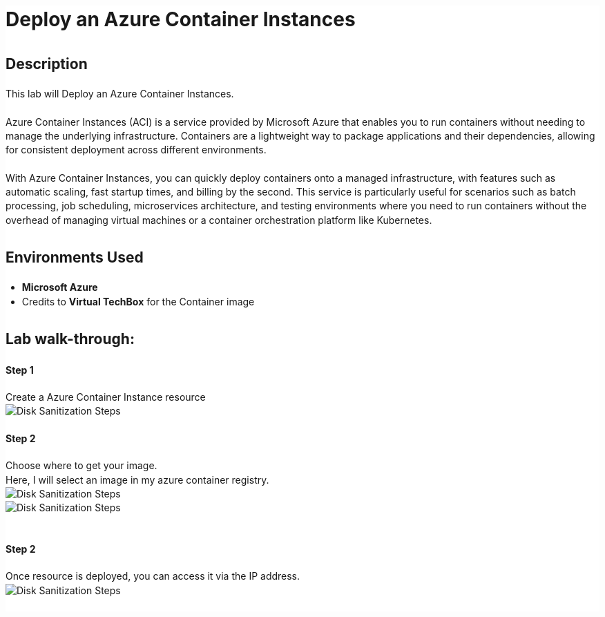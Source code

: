 <h1>Deploy an Azure Container Instances</h1>

<h2>Description</h2>
This lab will Deploy an Azure Container Instances.<br /><br />
Azure Container Instances (ACI) is a service provided by Microsoft Azure that enables you to run containers without needing to manage the underlying infrastructure. Containers are a lightweight way to package applications and their dependencies, allowing for consistent deployment across different environments.
<br /><br />
With Azure Container Instances, you can quickly deploy containers onto a managed infrastructure, with features such as automatic scaling, fast startup times, and billing by the second. This service is particularly useful for scenarios such as batch processing, job scheduling, microservices architecture, and testing environments where you need to run containers without the overhead of managing virtual machines or a container orchestration platform like Kubernetes.<br />
<h2>Environments Used </h2>

- <b>Microsoft Azure</b>
- Credits  to <b>Virtual TechBox</b> for the Container image

<h2>Lab walk-through:</h2>

<p align="center">
<h4>Step 1</h4>
Create a  Azure Container Instance resource<br/>
<img src="https://i.imgur.com/zBYRvxN.png" height="80%" width="80%" alt="Disk Sanitization Steps"/>
<br />

<h4>Step 2</h4> 
Choose where to get your image.<br/>
Here, I will select an image in my azure container registry.<br/>
<img src="https://i.imgur.com/mn6wia3.png" height="80%" width="80%" alt="Disk Sanitization Steps"/><br/>
<img src="https://i.imgur.com/xo4jO5b.png" height="80%" width="80%" alt="Disk Sanitization Steps"/><br/>
<br />

<h4>Step 2</h4> 
Once resource is deployed, you can access it via the IP address.<br/>
<img src="https://i.imgur.com/6909Bdm.png" height="80%" width="80%" alt="Disk Sanitization Steps"/><br/>
<br />


